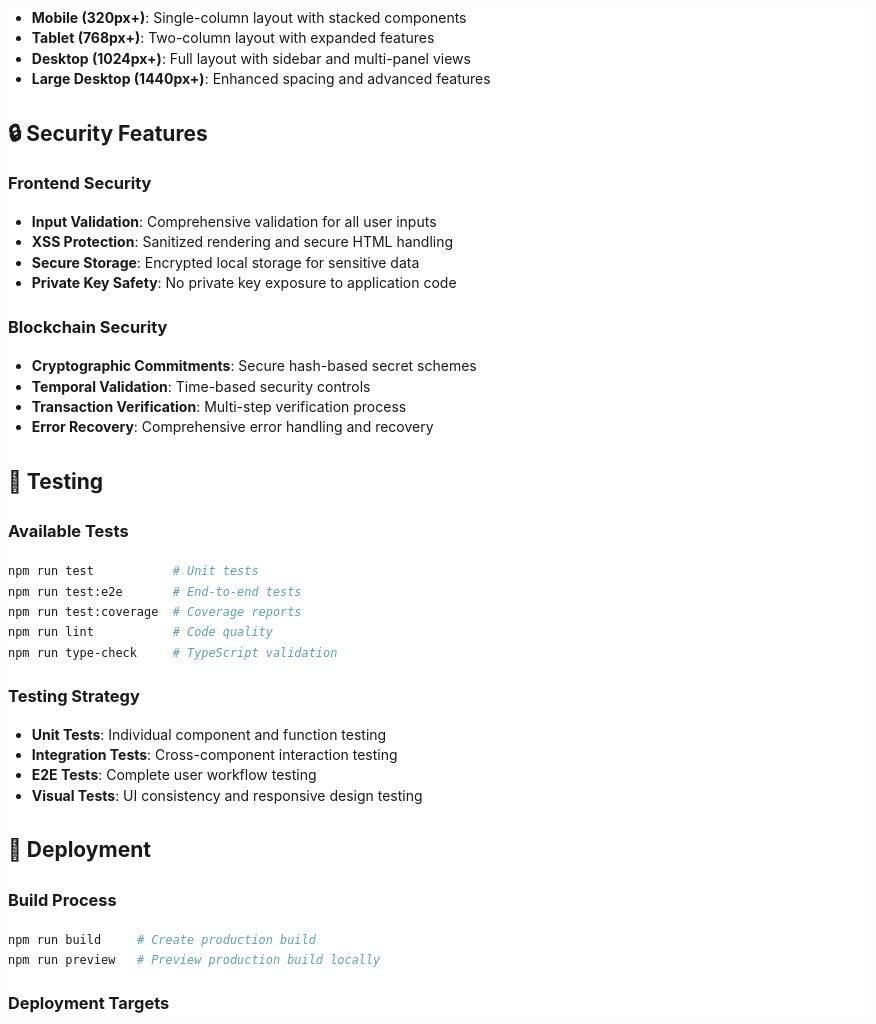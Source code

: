 - **Mobile (320px+)**: Single-column layout with stacked components
- **Tablet (768px+)**: Two-column layout with expanded features
- **Desktop (1024px+)**: Full layout with sidebar and multi-panel views
- **Large Desktop (1440px+)**: Enhanced spacing and advanced features

## 🔒 Security Features

### Frontend Security

- **Input Validation**: Comprehensive validation for all user inputs
- **XSS Protection**: Sanitized rendering and secure HTML handling
- **Secure Storage**: Encrypted local storage for sensitive data
- **Private Key Safety**: No private key exposure to application code

### Blockchain Security

- **Cryptographic Commitments**: Secure hash-based secret schemes
- **Temporal Validation**: Time-based security controls
- **Transaction Verification**: Multi-step verification process
- **Error Recovery**: Comprehensive error handling and recovery

## 🧪 Testing

### Available Tests

```bash
npm run test           # Unit tests
npm run test:e2e       # End-to-end tests
npm run test:coverage  # Coverage reports
npm run lint           # Code quality
npm run type-check     # TypeScript validation
```

### Testing Strategy

- **Unit Tests**: Individual component and function testing
- **Integration Tests**: Cross-component interaction testing
- **E2E Tests**: Complete user workflow testing
- **Visual Tests**: UI consistency and responsive design testing

## 🚀 Deployment

### Build Process

```bash
npm run build     # Create production build
npm run preview   # Preview production build locally
```

### Deployment Targets
